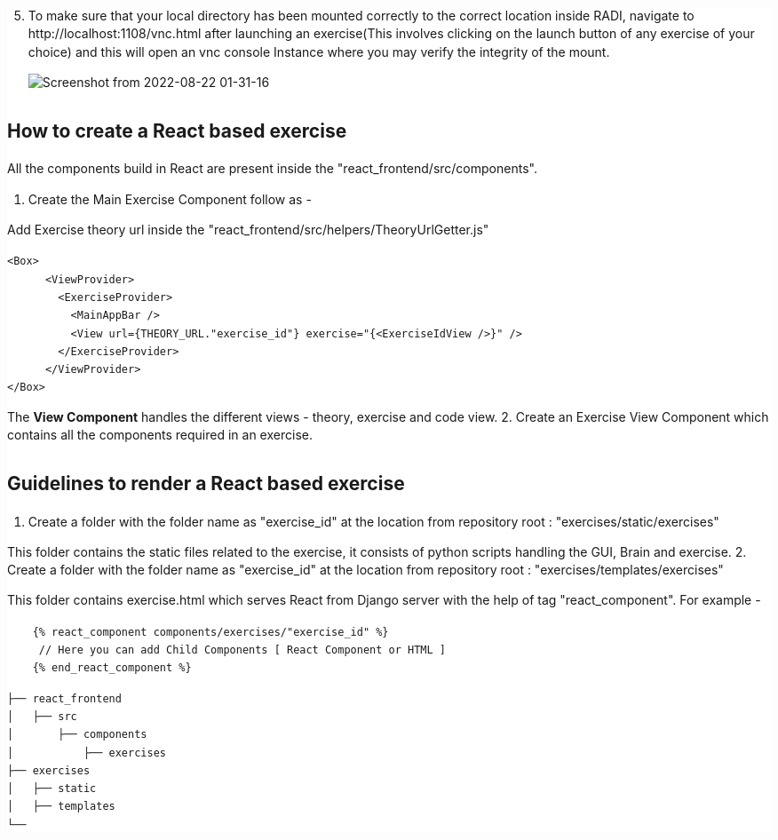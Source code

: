 5. To make sure that your local directory has been mounted correctly to the correct location inside RADI, navigate to http://localhost:1108/vnc.html after launching an exercise(This involves clicking on the launch button of any exercise of your choice) and this will open an vnc console Instance where you may verify the integrity of the mount.

   ![Screenshot from 2022-08-22 01-31-16](https://user-images.githubusercontent.com/58532023/185808802-3a207cb5-b2df-466f-a7f1-70864ff34206.png)

<a name="How-to-create-a-React-based-exercise"></a>

## How to create a React based exercise

All the components build in React are present inside the "react_frontend/src/components".

1. Create the Main Exercise Component follow as -

Add Exercise theory url inside the "react_frontend/src/helpers/TheoryUrlGetter.js"

```angular2html
<Box>
      <ViewProvider>
        <ExerciseProvider>
          <MainAppBar />
          <View url={THEORY_URL."exercise_id"} exercise="{<ExerciseIdView />}" />
        </ExerciseProvider>
      </ViewProvider>
</Box>
```

The **View Component** handles the different views - theory, exercise and code view. 2. Create an Exercise View Component which contains all the components required in an exercise.

<a name="Guidelines-to-render-a-React-based-exercise"></a>

## Guidelines to render a React based exercise

1. Create a folder with the folder name as "exercise_id" at the location from repository root : "exercises/static/exercises"

This folder contains the static files related to the exercise, it consists of python scripts handling the GUI, Brain and exercise. 2. Create a folder with the folder name as "exercise_id" at the location from repository root : "exercises/templates/exercises"

This folder contains exercise.html which serves React from Django server with the help of tag "react_component". For example -

```angular2html
    {% react_component components/exercises/"exercise_id" %}
     // Here you can add Child Components [ React Component or HTML ]
    {% end_react_component %}
```

```bash
├── react_frontend
│   ├── src
│       ├── components
│           ├── exercises
├── exercises
│   ├── static
│   ├── templates
└──
```


[Back to main README.]: ../README.md